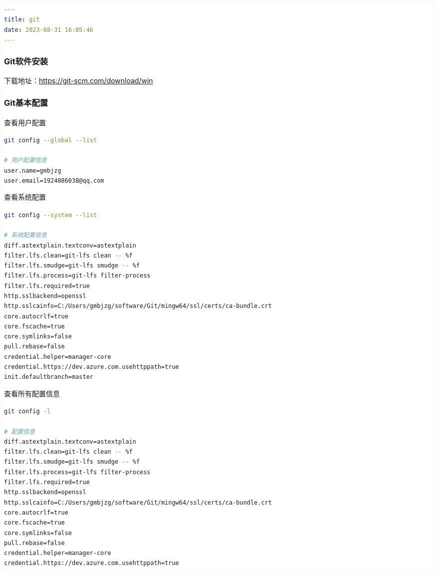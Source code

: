 ```yaml
---
title: git
date: 2023-08-31 16:05:46
---
```


### Git软件安装



下载地址：https://git-scm.com/download/win



### Git基本配置



查看用户配置

```bash
git config --global --list

# 用户配置信息
user.name=gmbjzg
user.email=1924086038@qq.com
```

查看系统配置

```bash
git config --system --list

# 系统配置信息
diff.astextplain.textconv=astextplain
filter.lfs.clean=git-lfs clean -- %f
filter.lfs.smudge=git-lfs smudge -- %f
filter.lfs.process=git-lfs filter-process
filter.lfs.required=true
http.sslbackend=openssl
http.sslcainfo=C:/Users/gmbjzg/software/Git/mingw64/ssl/certs/ca-bundle.crt
core.autocrlf=true
core.fscache=true
core.symlinks=false
pull.rebase=false
credential.helper=manager-core
credential.https://dev.azure.com.usehttppath=true
init.defaultbranch=master
```

查看所有配置信息

```bash
git config -l

# 配置信息
diff.astextplain.textconv=astextplain
filter.lfs.clean=git-lfs clean -- %f
filter.lfs.smudge=git-lfs smudge -- %f
filter.lfs.process=git-lfs filter-process
filter.lfs.required=true
http.sslbackend=openssl
http.sslcainfo=C:/Users/gmbjzg/software/Git/mingw64/ssl/certs/ca-bundle.crt
core.autocrlf=true
core.fscache=true
core.symlinks=false
pull.rebase=false
credential.helper=manager-core
credential.https://dev.azure.com.usehttppath=true
```